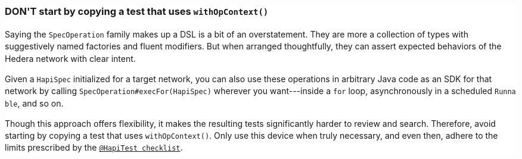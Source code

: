 ### DON'T start by copying a test that uses `withOpContext()`

Saying the `SpecOperation` family makes up a DSL is a bit of an overstatement. They are more a collection of types with
suggestively named factories and fluent modifiers. But when arranged thoughtfully, they can assert expected behaviors
of the Hedera network with clear intent.

Given a `HapiSpec` initialized for a target network, you can also use these operations in arbitrary Java code as an SDK
for that network by calling `SpecOperation#execFor(HapiSpec)` wherever you want---inside a `for` loop, asynchronously
in a scheduled `Runnable`, and so on.

Though this approach offers flexibility, it makes the resulting tests significantly harder to review and search.
Therefore, avoid starting by copying a test that uses `withOpContext()`. Only use this device when truly necessary, and
even then, adhere to the limits prescribed by the [`@HapiTest checklist`](README.md#the-hapitest-checklist).

